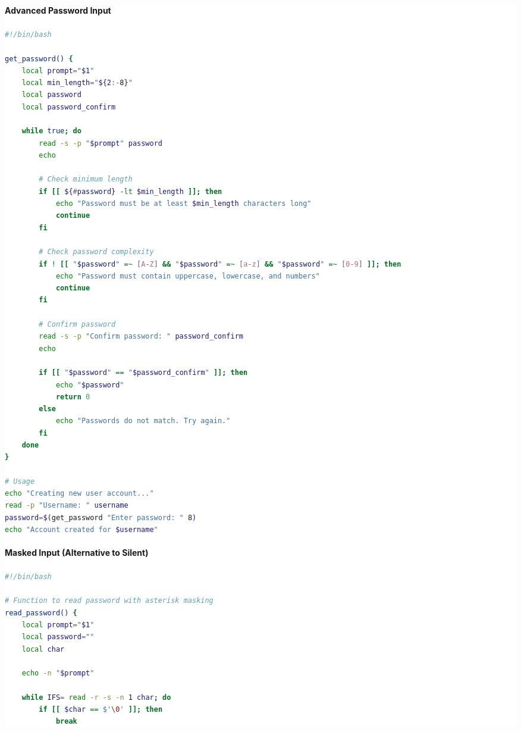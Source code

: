 ```bash
```

#### Advanced Password Input

```bash
#!/bin/bash

get_password() {
    local prompt="$1"
    local min_length="${2:-8}"
    local password
    local password_confirm
    
    while true; do
        read -s -p "$prompt" password
        echo
        
        # Check minimum length
        if [[ ${#password} -lt $min_length ]]; then
            echo "Password must be at least $min_length characters long"
            continue
        fi
        
        # Check password complexity
        if ! [[ "$password" =~ [A-Z] && "$password" =~ [a-z] && "$password" =~ [0-9] ]]; then
            echo "Password must contain uppercase, lowercase, and numbers"
            continue
        fi
        
        # Confirm password
        read -s -p "Confirm password: " password_confirm
        echo
        
        if [[ "$password" == "$password_confirm" ]]; then
            echo "$password"
            return 0
        else
            echo "Passwords do not match. Try again."
        fi
    done
}

# Usage
echo "Creating new user account..."
read -p "Username: " username
password=$(get_password "Enter password: " 8)
echo "Account created for $username"
```

#### Masked Input (Alternative to Silent)

```bash
#!/bin/bash

# Function to read password with asterisk masking
read_password() {
    local prompt="$1"
    local password=""
    local char
    
    echo -n "$prompt"
    
    while IFS= read -r -s -n 1 char; do
        if [[ $char == $'\0' ]]; then
            break
```